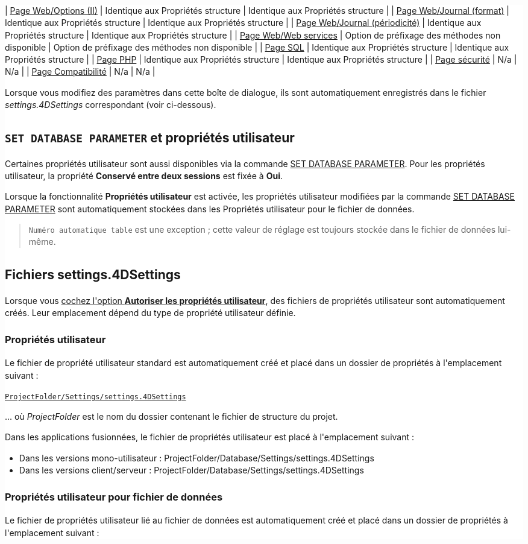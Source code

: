 | [Page Web/Options (II)](../settings/web.md#options-ii)                                         | Identique aux Propriétés structure              | Identique aux Propriétés structure                          |
| [Page Web/Journal (format)](../settings/web.md#log-type)                                       | Identique aux Propriétés structure              | Identique aux Propriétés structure                          |
| [Page Web/Journal (périodicité)](../settings/web.md#log-backup)                                | Identique aux Propriétés structure              | Identique aux Propriétés structure                          |
| [Page Web/Web services](../settings/web.md#web-services)                                       | Option de préfixage des méthodes non disponible | Option de préfixage des méthodes non disponible             |
| [Page SQL](../settings/sql.md)                                                                 | Identique aux Propriétés structure              | Identique aux Propriétés structure                          |
| [Page PHP](../settings/php.md)                                                                 | Identique aux Propriétés structure              | Identique aux Propriétés structure                          |
| [Page sécurité](../settings/security.md)                                                       | N/a                                             | N/a                                                         |
| [Page Compatibilité](../settings/compatibility.md)                                             | N/a                                             | N/a                                                         |

Lorsque vous modifiez des paramètres dans cette boîte de dialogue, ils sont automatiquement enregistrés dans le fichier *settings.4DSettings* correspondant (voir ci-dessous).

## `SET DATABASE PARAMETER` et propriétés utilisateur

Certaines propriétés utilisateur sont aussi disponibles via la commande [SET DATABASE PARAMETER](https://doc.4d.com/4dv19R/help/command/en/page642.html). Pour les propriétés utilisateur, la propriété **Conservé entre deux sessions** est fixée à **Oui**.

Lorsque la fonctionnalité **Propriétés utilisateur** est activée, les propriétés utilisateur modifiées par la commande [SET DATABASE PARAMETER](https://doc.4d.com/4dv19R/help/command/en/page642.html) sont automatiquement stockées dans les Propriétés utilisateur pour le fichier de données.

> `Numéro automatique table` est une exception ; cette valeur de réglage est toujours stockée dans le fichier de données lui-même.

## Fichiers settings.4DSettings

Lorsque vous [cochez l'option **Autoriser les propriétés utilisateur**](#enabling-user-settings), des fichiers de propriétés utilisateur sont automatiquement créés. Leur emplacement dépend du type de propriété utilisateur définie.

### Propriétés utilisateur

Le fichier de propriété utilisateur standard est automatiquement créé et placé dans un dossier de propriétés à l'emplacement suivant :

[`ProjectFolder/Settings/settings.4DSettings`](../Project/architecture.md#settings-user)

... où *ProjectFolder* est le nom du dossier contenant le fichier de structure du projet.

Dans les applications fusionnées, le fichier de propriétés utilisateur est placé à l'emplacement suivant :

* Dans les versions mono-utilisateur : ProjectFolder/Database/Settings/settings.4DSettings
* Dans les versions client/serveur : ProjectFolder/Database/Settings/settings.4DSettings

### Propriétés utilisateur pour fichier de données

Le fichier de propriétés utilisateur lié au fichier de données est automatiquement créé et placé dans un dossier de propriétés à l'emplacement suivant :
